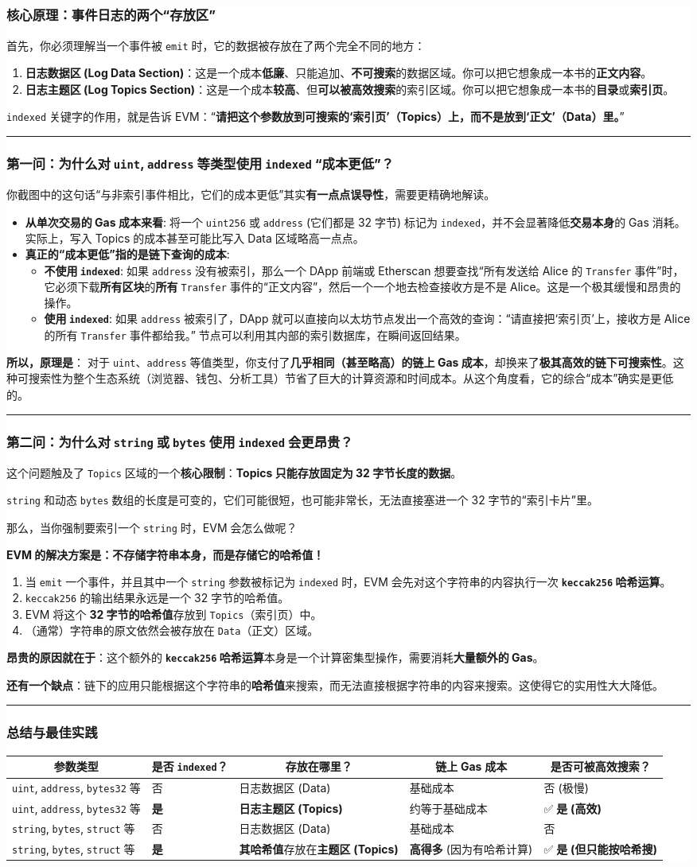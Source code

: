 ### 核心原理：事件日志的两个“存放区”



首先，你必须理解当一个事件被 `emit` 时，它的数据被存放在了两个完全不同的地方：

1. **日志数据区 (Log Data Section)**：这是一个成本**低廉**、只能追加、**不可搜索**的数据区域。你可以把它想象成一本书的**正文内容**。
2. **日志主题区 (Log Topics Section)**：这是一个成本**较高**、但**可以被高效搜索**的索引区域。你可以把它想象成一本书的**目录**或**索引页**。

`indexed` 关键字的作用，就是告诉 EVM：“**请把这个参数放到可搜索的‘索引页’（Topics）上，而不是放到‘正文’（Data）里。**”

------

### 第一问：为什么对 `uint`, `address` 等类型使用 `indexed` “成本更低”？

你截图中的这句话“与非索引事件相比，它们的成本更低”其实**有一点点误导性**，需要更精确地解读。

- **从单次交易的 Gas 成本来看**: 将一个 `uint256` 或 `address` (它们都是 32 字节) 标记为 `indexed`，并不会显著降低**交易本身**的 Gas 消耗。实际上，写入 Topics 的成本甚至可能比写入 Data 区域略高一点点。
- **真正的“成本更低”指的是链下查询的成本**:
  - **不使用 `indexed`**: 如果 `address` 没有被索引，那么一个 DApp 前端或 Etherscan 想要查找“所有发送给 Alice 的 `Transfer` 事件”时，它必须下载**所有区块**的**所有** `Transfer` 事件的“正文内容”，然后一个一个地去检查接收方是不是 Alice。这是一个极其缓慢和昂贵的操作。
  - **使用 `indexed`**: 如果 `address` 被索引了，DApp 就可以直接向以太坊节点发出一个高效的查询：“请直接把‘索引页’上，接收方是 Alice 的所有 `Transfer` 事件都给我。” 节点可以利用其内部的索引数据库，在瞬间返回结果。

**所以，原理是**： 对于 `uint`、`address` 等值类型，你支付了**几乎相同（甚至略高）的链上 Gas 成本**，却换来了**极其高效的链下可搜索性**。这种可搜索性为整个生态系统（浏览器、钱包、分析工具）节省了巨大的计算资源和时间成本。从这个角度看，它的综合“成本”确实是更低的。

------

### 第二问：为什么对 `string` 或 `bytes` 使用 `indexed` 会更昂贵？

这个问题触及了 `Topics` 区域的一个**核心限制**：**Topics 只能存放固定为 32 字节长度的数据**。

`string` 和动态 `bytes` 数组的长度是可变的，它们可能很短，也可能非常长，无法直接塞进一个 32 字节的“索引卡片”里。

那么，当你强制要索引一个 `string` 时，EVM 会怎么做呢？

**EVM 的解决方案是：不存储字符串本身，而是存储它的哈希值！**

1. 当 `emit` 一个事件，并且其中一个 `string` 参数被标记为 `indexed` 时，EVM 会先对这个字符串的内容执行一次 **`keccak256` 哈希运算**。
2. `keccak256` 的输出结果永远是一个 32 字节的哈希值。
3. EVM 将这个 **32 字节的哈希值**存放到 `Topics`（索引页）中。
4. （通常）字符串的原文依然会被存放在 `Data`（正文）区域。

**昂贵的原因就在于**：这个额外的 **`keccak256` 哈希运算**本身是一个计算密集型操作，需要消耗**大量额外的 Gas**。

**还有一个缺点**：链下的应用只能根据这个字符串的**哈希值**来搜索，而无法直接根据字符串的内容来搜索。这使得它的实用性大大降低。

------

### 总结与最佳实践

| 参数类型                        | 是否 `indexed`？ | 存放在哪里？                          | 链上 Gas 成本               | 是否可被高效搜索？        |
| ------------------------------- | ---------------- | ------------------------------------- | --------------------------- | ------------------------- |
| `uint`, `address`, `bytes32` 等 | 否               | 日志数据区 (Data)                     | 基础成本                    | 否 (极慢)                 |
| `uint`, `address`, `bytes32` 等 | **是**           | **日志主题区 (Topics)**               | 约等于基础成本              | ✅ **是 (高效)**           |
| `string`, `bytes`, `struct` 等  | 否               | 日志数据区 (Data)                     | 基础成本                    | 否                        |
| `string`, `bytes`, `struct` 等  | **是**           | **其哈希值**存放在**主题区 (Topics)** | **高得多** (因为有哈希计算) | ✅ **是 (但只能按哈希搜)** |
